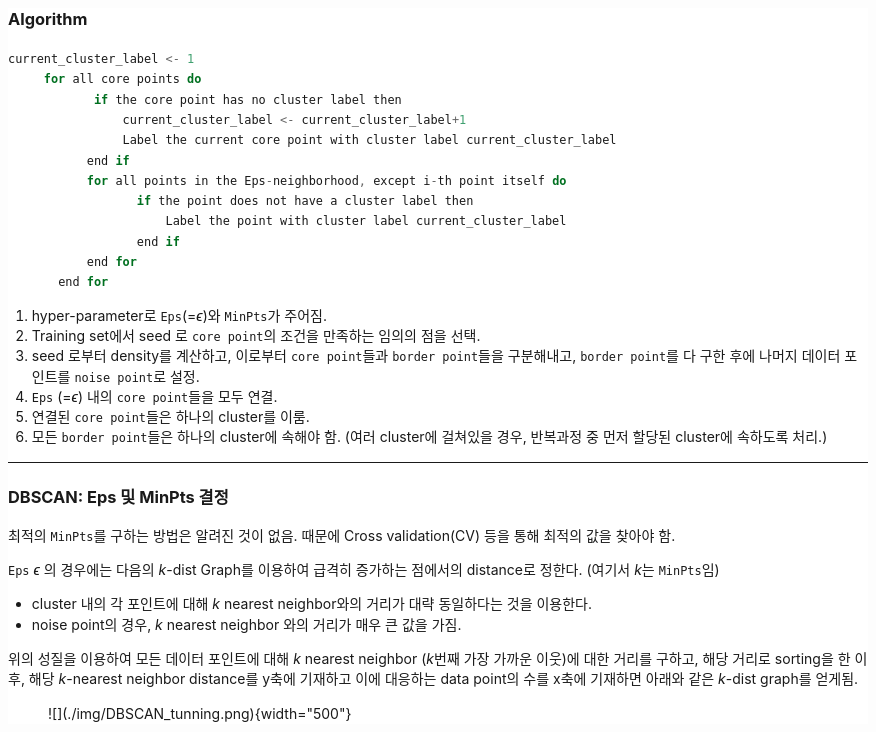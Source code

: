 ### Algorithm

```C
current_cluster_label <- 1
     for all core points do
            if the core point has no cluster label then
                current_cluster_label <- current_cluster_label+1
                Label the current core point with cluster label current_cluster_label
           end if
           for all points in the Eps-neighborhood, except i-th point itself do
                  if the point does not have a cluster label then
                      Label the point with cluster label current_cluster_label
                  end if
           end for
       end for
```

1. hyper-parameter로 `Eps`(=$\epsilon$)와 `MinPts`가 주어짐.
2. Training set에서 seed 로 `core point`의 조건을 만족하는 임의의 점을 선택.
3. seed 로부터 density를 계산하고, 이로부터 `core point`들과 `border point`들을 구분해내고, `border point`를 다 구한 후에 나머지 데이터 포인트를 `noise point`로 설정.
4. `Eps` (=$\epsilon$) 내의 `core point`들을 모두 연결.
5. 연결된 `core point`들은 하나의 cluster를 이룸.
6. 모든 `border point`들은 하나의 cluster에 속해야 함. (여러 cluster에 걸쳐있을 경우, 반복과정 중 먼저 할당된 cluster에 속하도록 처리.)

---

### DBSCAN: Eps 및 MinPts 결정

최적의 `MinPts`를 구하는 방법은 알려진 것이 없음. 때문에 Cross validation(CV) 등을 통해 최적의 값을 찾아야 함.

`Eps` $\epsilon$ 의 경우에는 다음의 $k$-dist Graph를 이용하여 급격히 증가하는 점에서의 distance로 정한다. (여기서 $k$는 `MinPts`임)

* cluster 내의 각 포인트에 대해 $k$ nearest neighbor와의 거리가 대략 동일하다는 것을 이용한다.
* noise point의 경우, $k$ nearest neighbor 와의 거리가 매우 큰 값을 가짐.

위의 성질을 이용하여 모든 데이터 포인트에 대해 $k$ nearest neighbor ($k$번째 가장 가까운 이웃)에 대한 거리를 구하고, 해당 거리로 sorting을 한 이후, 해당 $k$-nearest neighbor distance를 y축에 기재하고 이에 대응하는 data point의 수를 x축에 기재하면 아래와 같은 $k$-dist graph를 얻게됨.

<figure markdown>
![](./img/DBSCAN_tunning.png){width="500"}
</figure>
